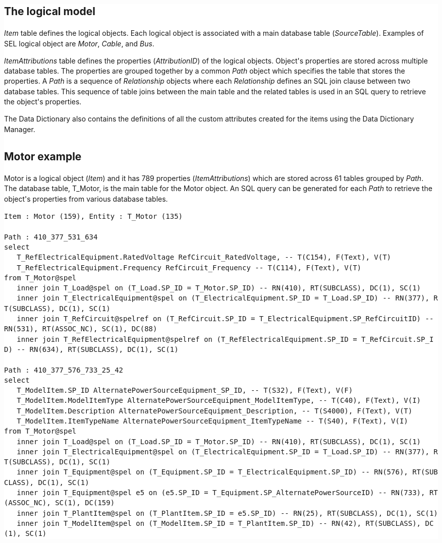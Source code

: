 ## The logical model

*Item* table defines the logical objects. Each logical object is associated with a main database table (*SourceTable*). Examples of SEL logical object are *Motor*, *Cable*, and *Bus*.

*ItemAttributions* table defines the properties (*AttributionID*) of the logical objects. Object's properties are stored across multiple database tables. The properties are grouped together by a common *Path* object which specifies the table that stores the properties. A *Path* is a sequence of *Relationship* objects where each *Relationship* defines an SQL join clause between two database tables. This sequence of table joins between the main table and the related tables is used in an SQL query to retrieve the object's properties.

The Data Dictionary also contains the definitions of all the custom attributes created for the items using the Data Dictionary Manager.

## Motor example

Motor is a logical object (*Item*) and it has 789 properties (*ItemAttributions*) which are stored across 61 tables grouped by *Path*. The database table, T_Motor, is the main table for the Motor object. An SQL query can be generated for each *Path* to retrieve the object's properties from various database tables.

<pre>
Item : Motor (159), Entity : T_Motor (135)

Path : 410_377_531_634
select
   T_RefElectricalEquipment.RatedVoltage RefCircuit_RatedVoltage, -- T(C154), F(Text), V(T)
   T_RefElectricalEquipment.Frequency RefCircuit_Frequency -- T(C114), F(Text), V(T)
from T_Motor@spel
   inner join T_Load@spel on (T_Load.SP_ID = T_Motor.SP_ID) -- RN(410), RT(SUBCLASS), DC(1), SC(1)
   inner join T_ElectricalEquipment@spel on (T_ElectricalEquipment.SP_ID = T_Load.SP_ID) -- RN(377), RT(SUBCLASS), DC(1), SC(1)
   inner join T_RefCircuit@spelref on (T_RefCircuit.SP_ID = T_ElectricalEquipment.SP_RefCircuitID) -- RN(531), RT(ASSOC_NC), SC(1), DC(88)
   inner join T_RefElectricalEquipment@spelref on (T_RefElectricalEquipment.SP_ID = T_RefCircuit.SP_ID) -- RN(634), RT(SUBCLASS), DC(1), SC(1)

Path : 410_377_576_733_25_42
select
   T_ModelItem.SP_ID AlternatePowerSourceEquipment_SP_ID, -- T(S32), F(Text), V(F)
   T_ModelItem.ModelItemType AlternatePowerSourceEquipment_ModelItemType, -- T(C40), F(Text), V(I)
   T_ModelItem.Description AlternatePowerSourceEquipment_Description, -- T(S4000), F(Text), V(T)
   T_ModelItem.ItemTypeName AlternatePowerSourceEquipment_ItemTypeName -- T(S40), F(Text), V(I)
from T_Motor@spel
   inner join T_Load@spel on (T_Load.SP_ID = T_Motor.SP_ID) -- RN(410), RT(SUBCLASS), DC(1), SC(1)
   inner join T_ElectricalEquipment@spel on (T_ElectricalEquipment.SP_ID = T_Load.SP_ID) -- RN(377), RT(SUBCLASS), DC(1), SC(1)
   inner join T_Equipment@spel on (T_Equipment.SP_ID = T_ElectricalEquipment.SP_ID) -- RN(576), RT(SUBCLASS), DC(1), SC(1)
   inner join T_Equipment@spel e5 on (e5.SP_ID = T_Equipment.SP_AlternatePowerSourceID) -- RN(733), RT(ASSOC_NC), SC(1), DC(159)
   inner join T_PlantItem@spel on (T_PlantItem.SP_ID = e5.SP_ID) -- RN(25), RT(SUBCLASS), DC(1), SC(1)
   inner join T_ModelItem@spel on (T_ModelItem.SP_ID = T_PlantItem.SP_ID) -- RN(42), RT(SUBCLASS), DC(1), SC(1)
</pre>
